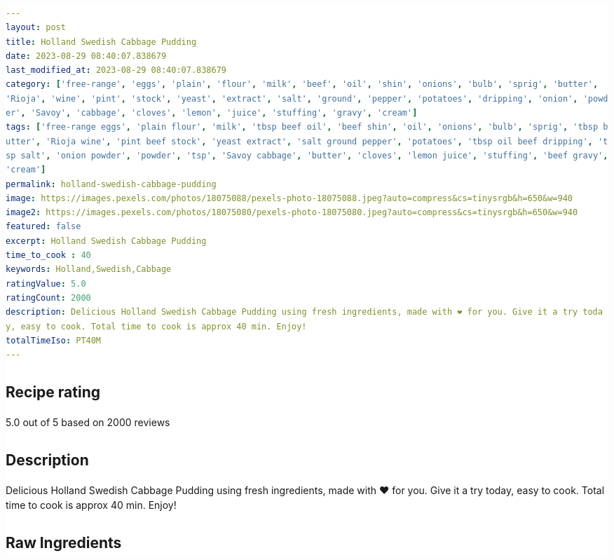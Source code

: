 ```yaml
---
layout: post
title: Holland Swedish Cabbage Pudding
date: 2023-08-29 08:40:07.838679
last_modified_at: 2023-08-29 08:40:07.838679
category: ['free-range', 'eggs', 'plain', 'flour', 'milk', 'beef', 'oil', 'shin', 'onions', 'bulb', 'sprig', 'butter', 'Rioja', 'wine', 'pint', 'stock', 'yeast', 'extract', 'salt', 'ground', 'pepper', 'potatoes', 'dripping', 'onion', 'powder', 'Savoy', 'cabbage', 'cloves', 'lemon', 'juice', 'stuffing', 'gravy', 'cream']
tags: ['free-range eggs', 'plain flour', 'milk', 'tbsp beef oil', 'beef shin', 'oil', 'onions', 'bulb', 'sprig', 'tbsp butter', 'Rioja wine', 'pint beef stock', 'yeast extract', 'salt ground pepper', 'potatoes', 'tbsp oil beef dripping', 'tsp salt', 'onion powder', 'powder', 'tsp', 'Savoy cabbage', 'butter', 'cloves', 'lemon juice', 'stuffing', 'beef gravy', 'cream']
permalink: holland-swedish-cabbage-pudding
image: https://images.pexels.com/photos/18075088/pexels-photo-18075088.jpeg?auto=compress&cs=tinysrgb&h=650&w=940
image2: https://images.pexels.com/photos/18075080/pexels-photo-18075080.jpeg?auto=compress&cs=tinysrgb&h=650&w=940
featured: false
excerpt: Holland Swedish Cabbage Pudding
time_to_cook : 40
keywords: Holland,Swedish,Cabbage
ratingValue: 5.0
ratingCount: 2000
description: Delicious Holland Swedish Cabbage Pudding using fresh ingredients, made with ❤️ for you. Give it a try today, easy to cook. Total time to cook is approx 40 min. Enjoy!
totalTimeIso: PT40M
---
```

<h2>Recipe rating</h2>
<span class="fa fa-star checked"></span>
<span class="fa fa-star checked"></span>
<span class="fa fa-star checked"></span>
<span class="fa fa-star checked"></span>
<span class="fa fa-star checked"></span> <span>5.0 out of 5 based on 2000 reviews</span>

<h2>Description</h2>
<div>Delicious Holland Swedish Cabbage Pudding using fresh ingredients, made with ❤️ for you. Give it a try today, easy to cook. Total time to cook is approx 40 min. Enjoy!</div>

<h2>Raw Ingredients</h2>